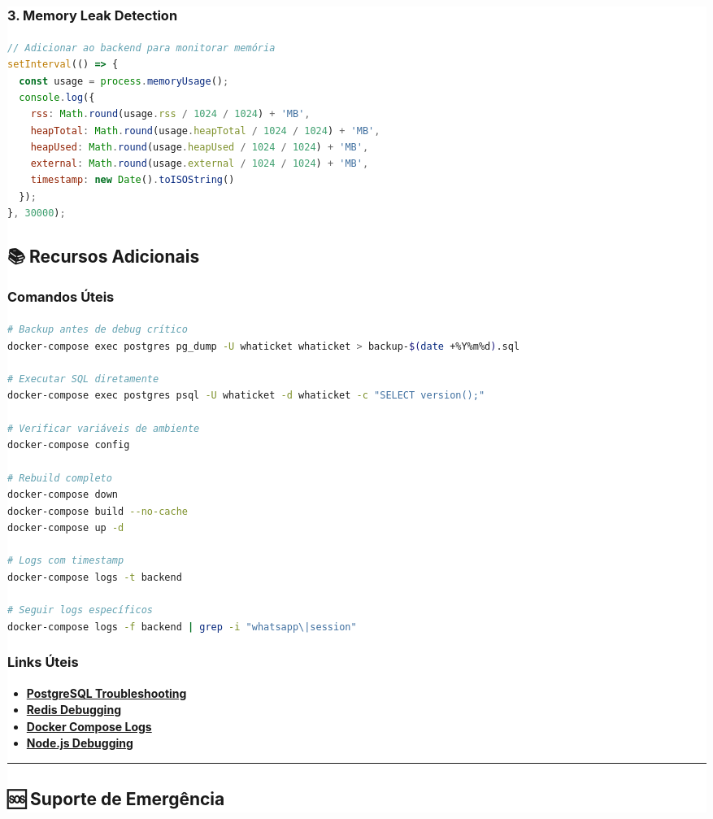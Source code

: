 ### 3. Memory Leak Detection

```javascript
// Adicionar ao backend para monitorar memória
setInterval(() => {
  const usage = process.memoryUsage();
  console.log({
    rss: Math.round(usage.rss / 1024 / 1024) + 'MB',
    heapTotal: Math.round(usage.heapTotal / 1024 / 1024) + 'MB',
    heapUsed: Math.round(usage.heapUsed / 1024 / 1024) + 'MB',
    external: Math.round(usage.external / 1024 / 1024) + 'MB',
    timestamp: new Date().toISOString()
  });
}, 30000);
```

## 📚 Recursos Adicionais

### Comandos Úteis

```bash
# Backup antes de debug crítico
docker-compose exec postgres pg_dump -U whaticket whaticket > backup-$(date +%Y%m%d).sql

# Executar SQL diretamente
docker-compose exec postgres psql -U whaticket -d whaticket -c "SELECT version();"

# Verificar variáveis de ambiente
docker-compose config

# Rebuild completo
docker-compose down
docker-compose build --no-cache
docker-compose up -d

# Logs com timestamp
docker-compose logs -t backend

# Seguir logs específicos
docker-compose logs -f backend | grep -i "whatsapp\|session"
```

### Links Úteis

- [**PostgreSQL Troubleshooting**](https://www.postgresql.org/docs/current/server-shutdown.html)
- [**Redis Debugging**](https://redis.io/docs/manual/debugging/)
- [**Docker Compose Logs**](https://docs.docker.com/compose/reference/logs/)
- [**Node.js Debugging**](https://nodejs.org/en/docs/guides/debugging-getting-started/)

---

## 🆘 Suporte de Emergência
